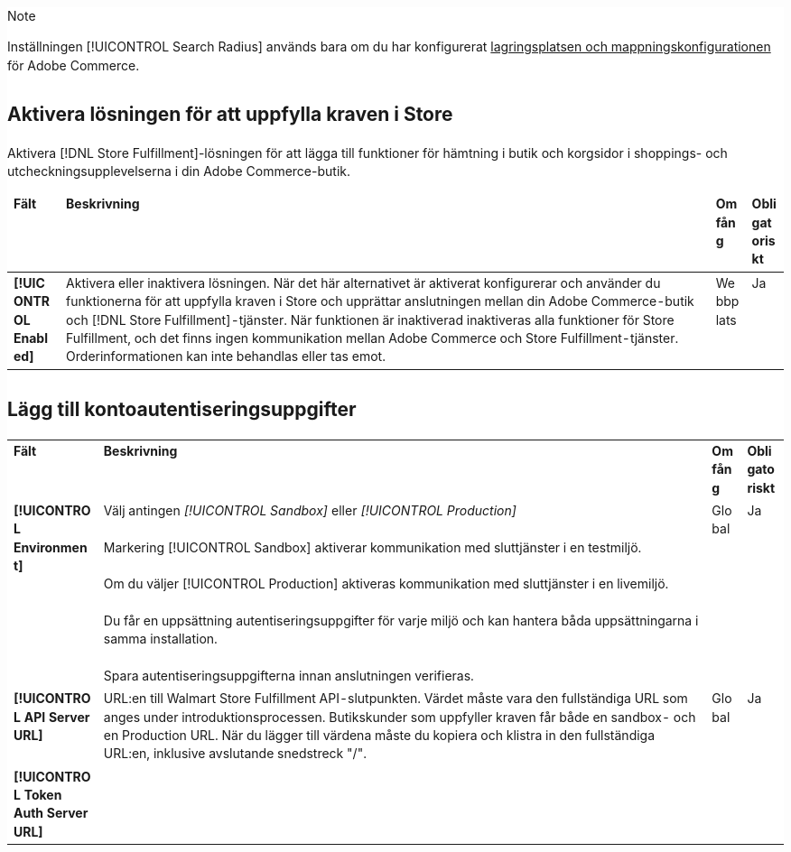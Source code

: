 >[!NOTE]
>
>Inställningen [!UICONTROL Search Radius] används bara om du har konfigurerat [lagringsplatsen och mappningskonfigurationen](store-location-map-provider-setup.md) för Adobe Commerce.

## Aktivera lösningen för att uppfylla kraven i Store

Aktivera [!DNL Store Fulfillment]-lösningen för att lägga till funktioner för hämtning i butik och korgsidor i shoppings- och utcheckningsupplevelserna i din Adobe Commerce-butik.

<table>
<thead>
<tr>
<td><strong>Fält</strong></td>
<td><strong>Beskrivning</strong></td>
<td><strong>Omfång</strong></td>
<td><strong>Obligatoriskt</strong></td>
</tr>
 </thead>
 <tbody>
<tr>
<td><strong>[!UICONTROL Enabled]</strong></td>
<td>Aktivera eller inaktivera lösningen. När det här alternativet är aktiverat konfigurerar och använder du funktionerna för att uppfylla kraven i Store och upprättar anslutningen mellan din Adobe Commerce-butik och [!DNL Store Fulfillment]-tjänster. När funktionen är inaktiverad inaktiveras alla funktioner för Store Fulfillment, och det finns ingen kommunikation mellan Adobe Commerce och Store Fulfillment-tjänster. Orderinformationen kan inte behandlas eller tas emot.</td>
<td>Webbplats</td>
<td>Ja</td>
</tr>
</tbody>
</table>

## Lägg till kontoautentiseringsuppgifter

<table>
<tr>
<td><strong>Fält</strong></td>
<td><strong>Beskrivning</strong></td>
<td><strong>Omfång</strong></td>
<td><strong>Obligatoriskt</strong></td>
</tr>
<tr>
<td><strong>[!UICONTROL Environment]</strong></td>
<td>Välj antingen <i>[!UICONTROL Sandbox]</i> eller <i>[!UICONTROL Production]</i><br></br> Markering [!UICONTROL Sandbox] aktiverar kommunikation med sluttjänster i en testmiljö.<br></br>Om du väljer [!UICONTROL Production] aktiveras kommunikation med sluttjänster i en livemiljö.<br></br>Du får en uppsättning autentiseringsuppgifter för varje miljö och kan hantera båda uppsättningarna i samma installation. <br></br>Spara autentiseringsuppgifterna innan anslutningen verifieras.</td>
<td>Global</td>
<td>Ja</td>
</tr>
<tr>
<td><strong>[!UICONTROL API Server URL]</strong></td>
<td>URL:en till Walmart Store Fulfillment API-slutpunkten. Värdet måste vara den fullständiga URL som anges under introduktionsprocessen. Butikskunder som uppfyller kraven får både en sandbox- och en Production URL. När du lägger till värdena måste du kopiera och klistra in den fullständiga URL:en, inklusive avslutande snedstreck "/".</td>
<td>Global</td>
<td>Ja</td>
</tr>
<tr>
<td><strong>[!UICONTROL Token Auth Server URL]</strong></td>